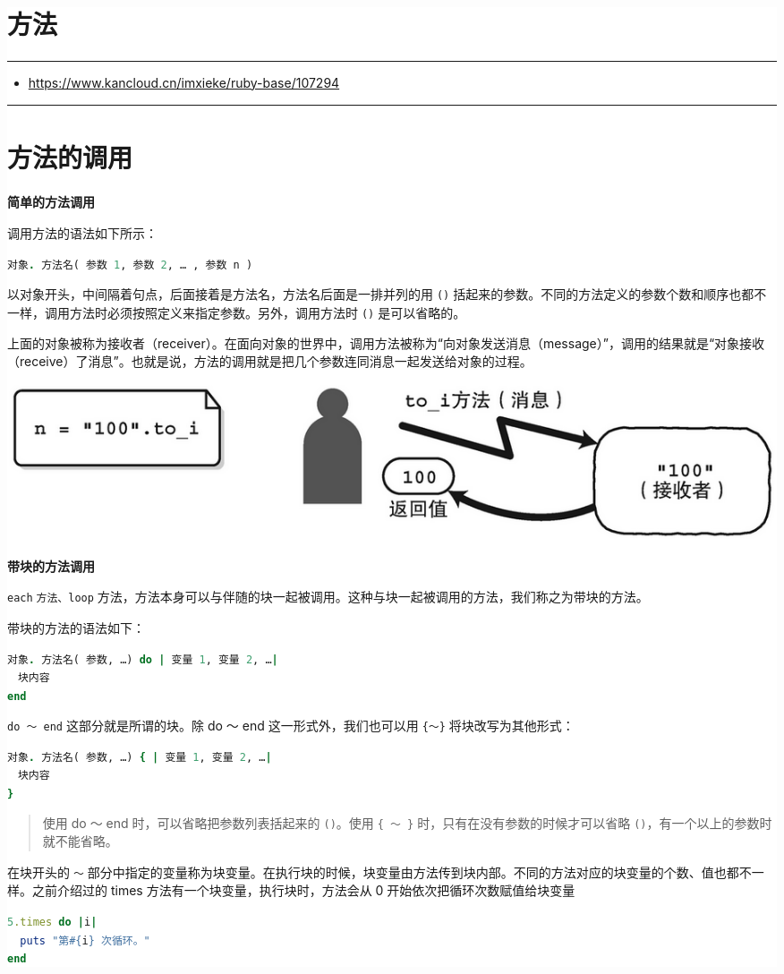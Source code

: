 # 方法

---

- https://www.kancloud.cn/imxieke/ruby-base/107294

---

# 方法的调用

**简单的方法调用**

调用方法的语法如下所示：
```ruby
对象. 方法名( 参数 1, 参数 2, … , 参数 n )
```
以对象开头，中间隔着句点，后面接着是方法名，方法名后面是一排并列的用 `()` 括起来的参数。不同的方法定义的参数个数和顺序也都不一样，调用方法时必须按照定义来指定参数。另外，调用方法时 `()` 是可以省略的。

上面的对象被称为接收者（receiver）。在面向对象的世界中，调用方法被称为“向对象发送消息（message）”，调用的结果就是“对象接收（receive）了消息”。也就是说，方法的调用就是把几个参数连同消息一起发送给对象的过程。

![image](../../../../assets/img/Develop/Ruby/基础/方法/1.png)

**带块的方法调用**

`each` `方法、loop` 方法，方法本身可以与伴随的块一起被调用。这种与块一起被调用的方法，我们称之为带块的方法。

带块的方法的语法如下：
```ruby
对象. 方法名( 参数, …) do | 变量 1, 变量 2, …|
　块内容
end
```

`do ～ end` 这部分就是所谓的块。除 do ～ end 这一形式外，我们也可以用 `{～}` 将块改写为其他形式：
```ruby
对象. 方法名( 参数, …) { | 变量 1, 变量 2, …|
　块内容
}
```

> 使用 do ～ end 时，可以省略把参数列表括起来的 `()`。使用 `{ ～ }` 时，只有在没有参数的时候才可以省略 `()`，有一个以上的参数时就不能省略。

在块开头的 `～` 部分中指定的变量称为块变量。在执行块的时候，块变量由方法传到块内部。不同的方法对应的块变量的个数、值也都不一样。之前介绍过的 times 方法有一个块变量，执行块时，方法会从 0 开始依次把循环次数赋值给块变量
```ruby
5.times do |i|
  puts "第#{i} 次循环。"
end
```
